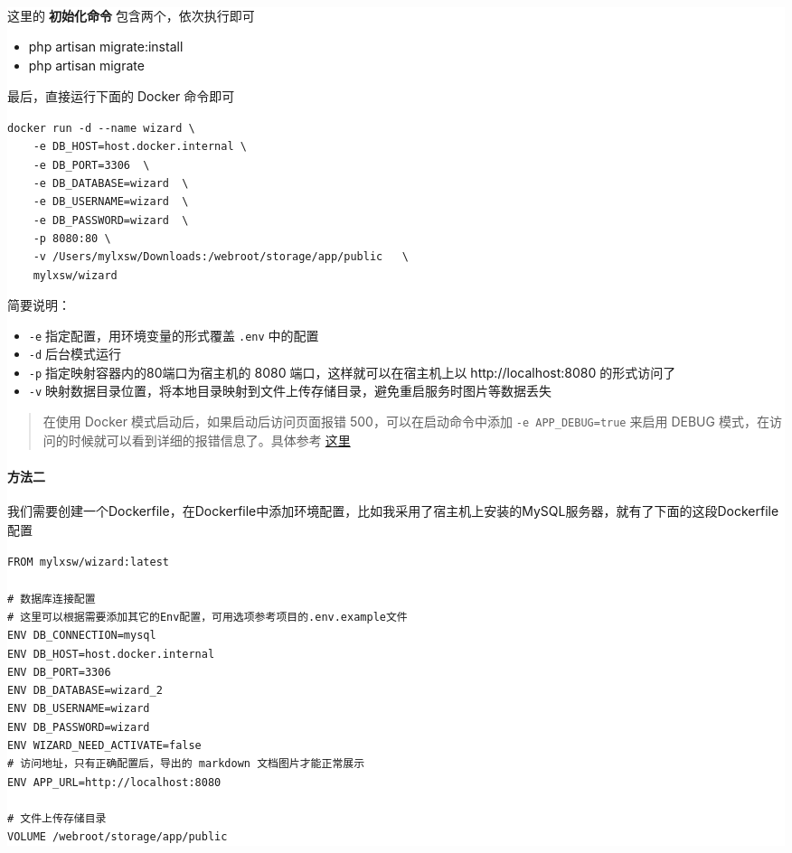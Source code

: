         
这里的 **初始化命令** 包含两个，依次执行即可
  
  - php artisan migrate:install
  - php artisan migrate

最后，直接运行下面的 Docker 命令即可

    docker run -d --name wizard \
        -e DB_HOST=host.docker.internal \
        -e DB_PORT=3306  \
        -e DB_DATABASE=wizard  \
        -e DB_USERNAME=wizard  \
        -e DB_PASSWORD=wizard  \
        -p 8080:80 \
        -v /Users/mylxsw/Downloads:/webroot/storage/app/public   \
        mylxsw/wizard
        
简要说明：

- `-e` 指定配置，用环境变量的形式覆盖 `.env` 中的配置
- `-d` 后台模式运行
- `-p` 指定映射容器内的80端口为宿主机的 8080 端口，这样就可以在宿主机上以 http://localhost:8080 的形式访问了
- `-v` 映射数据目录位置，将本地目录映射到文件上传存储目录，避免重启服务时图片等数据丢失

> 在使用 Docker 模式启动后，如果启动后访问页面报错 500，可以在启动命令中添加 `-e APP_DEBUG=true` 来启用 DEBUG 模式，在访问的时候就可以看到详细的报错信息了。具体参考 [这里](https://github.com/mylxsw/wizard/wiki/Docker-%E6%A8%A1%E5%BC%8F%E5%90%AF%E5%8A%A8%E6%8A%A5%E9%94%99-500-%E9%97%AE%E9%A2%98%E6%8E%92%E6%9F%A5)

#### 方法二

我们需要创建一个Dockerfile，在Dockerfile中添加环境配置，比如我采用了宿主机上安装的MySQL服务器，就有了下面的这段Dockerfile配置

    FROM mylxsw/wizard:latest

    # 数据库连接配置
    # 这里可以根据需要添加其它的Env配置，可用选项参考项目的.env.example文件
    ENV DB_CONNECTION=mysql
    ENV DB_HOST=host.docker.internal
    ENV DB_PORT=3306
    ENV DB_DATABASE=wizard_2
    ENV DB_USERNAME=wizard
    ENV DB_PASSWORD=wizard
    ENV WIZARD_NEED_ACTIVATE=false
    # 访问地址，只有正确配置后，导出的 markdown 文档图片才能正常展示
    ENV APP_URL=http://localhost:8080
    
    # 文件上传存储目录
    VOLUME /webroot/storage/app/public
